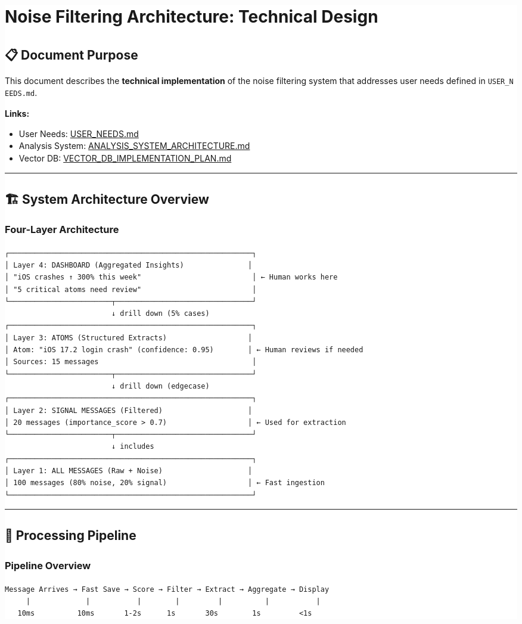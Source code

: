# Noise Filtering Architecture: Technical Design

## 📋 Document Purpose

This document describes the **technical implementation** of the noise filtering system that addresses user needs defined in `USER_NEEDS.md`.

**Links:**
- User Needs: [USER_NEEDS.md](./USER_NEEDS.md)
- Analysis System: [ANALYSIS_SYSTEM_ARCHITECTURE.md](./ANALYSIS_SYSTEM_ARCHITECTURE.md)
- Vector DB: [VECTOR_DB_IMPLEMENTATION_PLAN.md](./VECTOR_DB_IMPLEMENTATION_PLAN.md)

---

## 🏗️ System Architecture Overview

### Four-Layer Architecture

```
┌─────────────────────────────────────────────────────────┐
│ Layer 4: DASHBOARD (Aggregated Insights)               │
│ "iOS crashes ↑ 300% this week"                          │ ← Human works here
│ "5 critical atoms need review"                          │
└────────────────────────┬────────────────────────────────┘
                         ↓ drill down (5% cases)
┌─────────────────────────────────────────────────────────┐
│ Layer 3: ATOMS (Structured Extracts)                   │
│ Atom: "iOS 17.2 login crash" (confidence: 0.95)        │ ← Human reviews if needed
│ Sources: 15 messages                                    │
└────────────────────────┬────────────────────────────────┘
                         ↓ drill down (edgecase)
┌─────────────────────────────────────────────────────────┐
│ Layer 2: SIGNAL MESSAGES (Filtered)                    │
│ 20 messages (importance_score > 0.7)                   │ ← Used for extraction
└────────────────────────┬────────────────────────────────┘
                         ↓ includes
┌─────────────────────────────────────────────────────────┐
│ Layer 1: ALL MESSAGES (Raw + Noise)                    │
│ 100 messages (80% noise, 20% signal)                   │ ← Fast ingestion
└─────────────────────────────────────────────────────────┘
```

---

## 🔄 Processing Pipeline

### Pipeline Overview

```
Message Arrives → Fast Save → Score → Filter → Extract → Aggregate → Display
     |             |           |        |         |          |           |
   10ms          10ms       1-2s      1s       30s        1s         <1s
```
